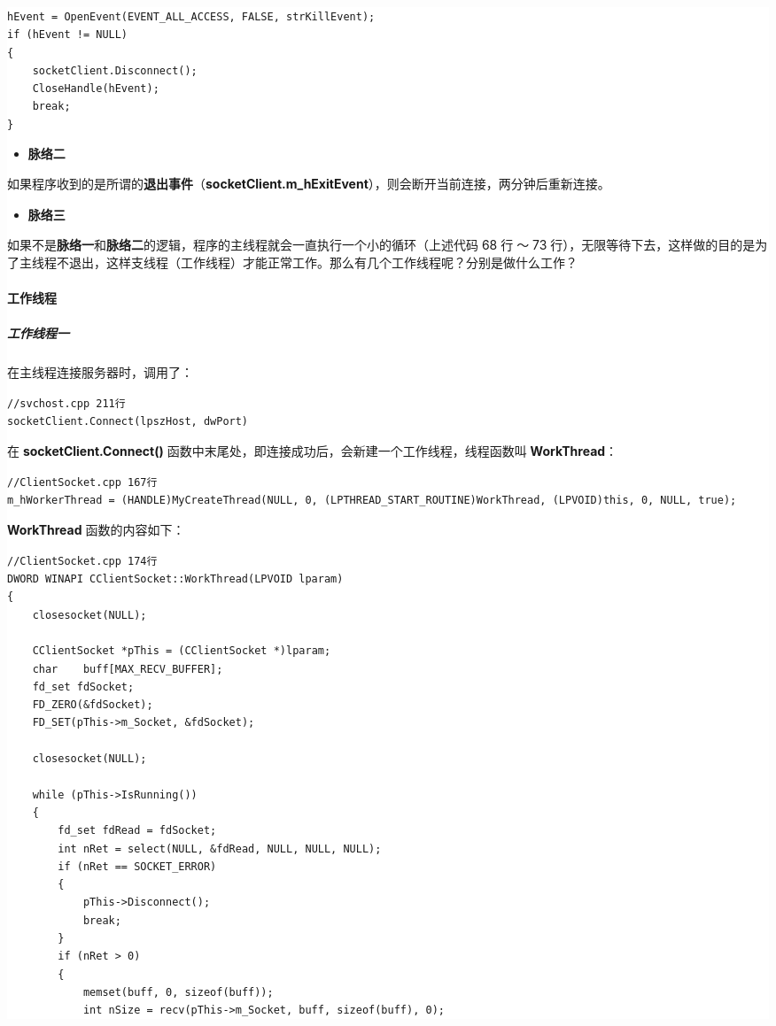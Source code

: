 ```
hEvent = OpenEvent(EVENT_ALL_ACCESS, FALSE, strKillEvent);
if (hEvent != NULL)
{
    socketClient.Disconnect();
    CloseHandle(hEvent);
    break;
}
```

- **脉络二**

如果程序收到的是所谓的**退出事件**（**socketClient.m_hExitEvent**），则会断开当前连接，两分钟后重新连接。



- **脉络三**

如果不是**脉络一**和**脉络二**的逻辑，程序的主线程就会一直执行一个小的循环（上述代码 68 行 ～ 73 行），无限等待下去，这样做的目的是为了主线程不退出，这样支线程（工作线程）才能正常工作。那么有几个工作线程呢？分别是做什么工作？



#### 工作线程

##### 工作线程一

在主线程连接服务器时，调用了：

```
//svchost.cpp 211行
socketClient.Connect(lpszHost, dwPort)
```

在 **socketClient.Connect()** 函数中末尾处，即连接成功后，会新建一个工作线程，线程函数叫 **WorkThread**：

```
//ClientSocket.cpp 167行
m_hWorkerThread = (HANDLE)MyCreateThread(NULL, 0, (LPTHREAD_START_ROUTINE)WorkThread, (LPVOID)this, 0, NULL, true);
```

**WorkThread** 函数的内容如下：

```
//ClientSocket.cpp 174行
DWORD WINAPI CClientSocket::WorkThread(LPVOID lparam)
{
    closesocket(NULL);

    CClientSocket *pThis = (CClientSocket *)lparam;
    char	buff[MAX_RECV_BUFFER];
    fd_set fdSocket;
    FD_ZERO(&fdSocket);
    FD_SET(pThis->m_Socket, &fdSocket);

    closesocket(NULL);

    while (pThis->IsRunning())
    {
        fd_set fdRead = fdSocket;
        int nRet = select(NULL, &fdRead, NULL, NULL, NULL);
        if (nRet == SOCKET_ERROR)
        {
            pThis->Disconnect();
            break;
        }
        if (nRet > 0)
        {
            memset(buff, 0, sizeof(buff));
            int nSize = recv(pThis->m_Socket, buff, sizeof(buff), 0);
```